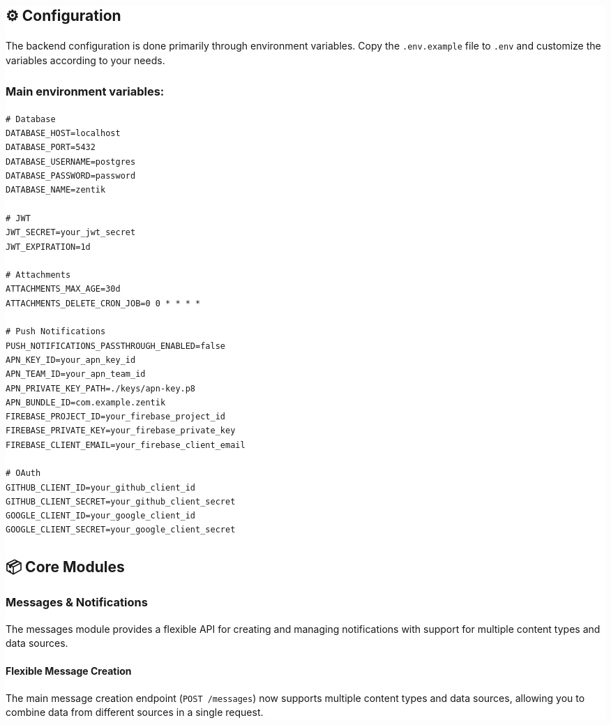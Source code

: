## ⚙️ Configuration

The backend configuration is done primarily through environment variables. Copy the `.env.example` file to `.env` and customize the variables according to your needs.

### Main environment variables:

```
# Database
DATABASE_HOST=localhost
DATABASE_PORT=5432
DATABASE_USERNAME=postgres
DATABASE_PASSWORD=password
DATABASE_NAME=zentik

# JWT
JWT_SECRET=your_jwt_secret
JWT_EXPIRATION=1d

# Attachments
ATTACHMENTS_MAX_AGE=30d
ATTACHMENTS_DELETE_CRON_JOB=0 0 * * * *

# Push Notifications
PUSH_NOTIFICATIONS_PASSTHROUGH_ENABLED=false
APN_KEY_ID=your_apn_key_id
APN_TEAM_ID=your_apn_team_id
APN_PRIVATE_KEY_PATH=./keys/apn-key.p8
APN_BUNDLE_ID=com.example.zentik
FIREBASE_PROJECT_ID=your_firebase_project_id
FIREBASE_PRIVATE_KEY=your_firebase_private_key
FIREBASE_CLIENT_EMAIL=your_firebase_client_email

# OAuth
GITHUB_CLIENT_ID=your_github_client_id
GITHUB_CLIENT_SECRET=your_github_client_secret
GOOGLE_CLIENT_ID=your_google_client_id
GOOGLE_CLIENT_SECRET=your_google_client_secret
```

## 📦 Core Modules

### Messages & Notifications

The messages module provides a flexible API for creating and managing notifications with support for multiple content types and data sources.

#### Flexible Message Creation

The main message creation endpoint (`POST /messages`) now supports multiple content types and data sources, allowing you to combine data from different sources in a single request.
